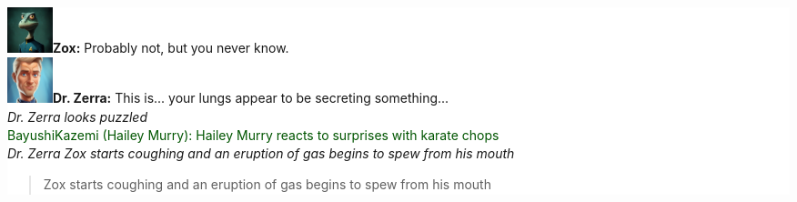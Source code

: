 <img src="../images/auto/Zox.png" alt="Zox" width="50" height="50">**Zox:** Probably not, but you never know. <br />
<img src="../images/auto/Zerra.png" alt="Dr. Zerra" width="50" height="50">**Dr. Zerra:** This is... your lungs appear to be secreting something...<br />
*Dr. Zerra looks puzzled*<br />
<font color="##005500">BayushiKazemi (Hailey Murry): Hailey Murry reacts to surprises with karate chops</font><br />
*Dr. Zerra Zox starts coughing and an eruption of gas begins to spew from his mouth*<br />
>Zox starts coughing and an eruption of gas begins to spew from his mouth<br />
